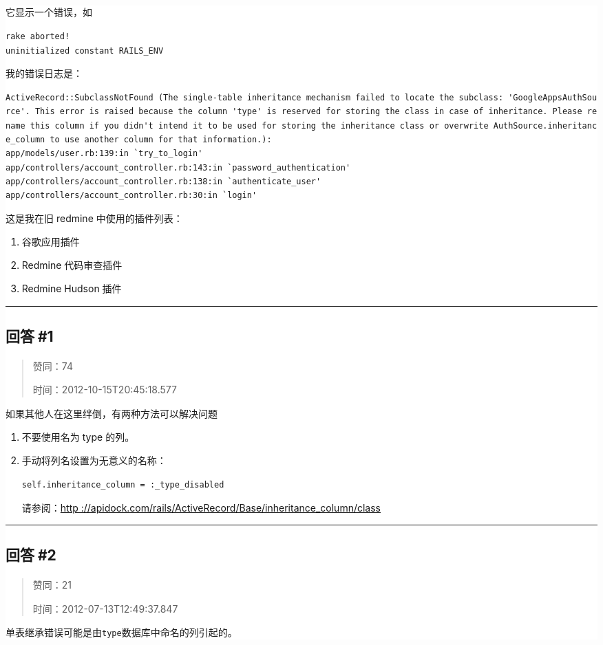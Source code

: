 它显示一个错误，如

```
rake aborted!
uninitialized constant RAILS_ENV 
```

我的错误日志是：

```
ActiveRecord::SubclassNotFound (The single-table inheritance mechanism failed to locate the subclass: 'GoogleAppsAuthSource'. This error is raised because the column 'type' is reserved for storing the class in case of inheritance. Please rename this column if you didn't intend it to be used for storing the inheritance class or overwrite AuthSource.inheritance_column to use another column for that information.):
app/models/user.rb:139:in `try_to_login'
app/controllers/account_controller.rb:143:in `password_authentication'
app/controllers/account_controller.rb:138:in `authenticate_user'
app/controllers/account_controller.rb:30:in `login' 
```

这是我在旧 redmine 中使用的插件列表：

1.  谷歌应用插件

2.  Redmine 代码审查插件

3.  Redmine Hudson 插件

* * *

## 回答 #1

> 赞同：74
> 
> 时间：2012-10-15T20:45:18.577

如果其他人在这里绊倒，有两种方法可以解决问题

1.  不要使用名为 type 的列。
2.  手动将列名设置为无意义的名称：

    ```
    self.inheritance_column = :_type_disabled 
    ```

    请参阅：[http ://apidock.com/rails/ActiveRecord/Base/inheritance_column/class](http://apidock.com/rails/ActiveRecord/Base/inheritance_column/class)

* * *

## 回答 #2

> 赞同：21
> 
> 时间：2012-07-13T12:49:37.847

单表继承错误可能是由`type`数据库中命名的列引起的。
